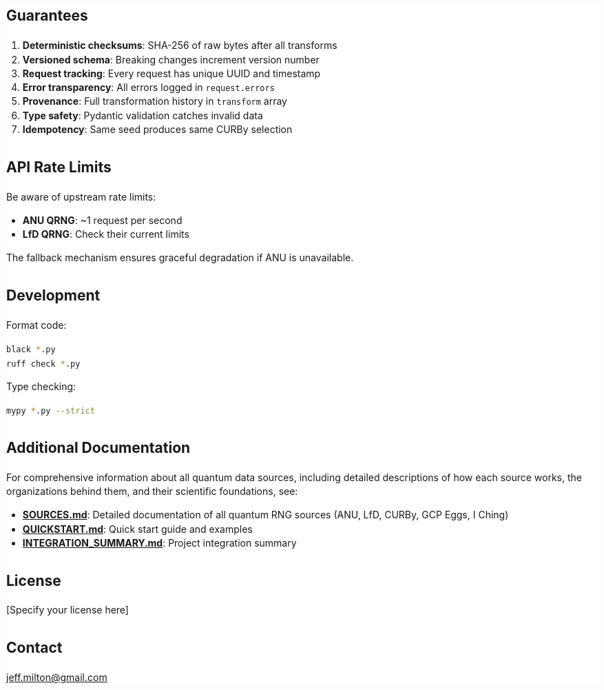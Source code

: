 ## Guarantees

1. **Deterministic checksums**: SHA-256 of raw bytes after all transforms
2. **Versioned schema**: Breaking changes increment version number
3. **Request tracking**: Every request has unique UUID and timestamp
4. **Error transparency**: All errors logged in `request.errors`
5. **Provenance**: Full transformation history in `transform` array
6. **Type safety**: Pydantic validation catches invalid data
7. **Idempotency**: Same seed produces same CURBy selection

## API Rate Limits

Be aware of upstream rate limits:

- **ANU QRNG**: ~1 request per second
- **LfD QRNG**: Check their current limits

The fallback mechanism ensures graceful degradation if ANU is unavailable.

## Development

Format code:
```bash
black *.py
ruff check *.py
```

Type checking:
```bash
mypy *.py --strict
```

## Additional Documentation

For comprehensive information about all quantum data sources, including detailed descriptions of how each source works, the organizations behind them, and their scientific foundations, see:

- **[SOURCES.md](SOURCES.md)**: Detailed documentation of all quantum RNG sources (ANU, LfD, CURBy, GCP Eggs, I Ching)
- **[QUICKSTART.md](QUICKSTART.md)**: Quick start guide and examples
- **[INTEGRATION_SUMMARY.md](../INTEGRATION_SUMMARY.md)**: Project integration summary

## License

[Specify your license here]

## Contact

jeff.milton@gmail.com
